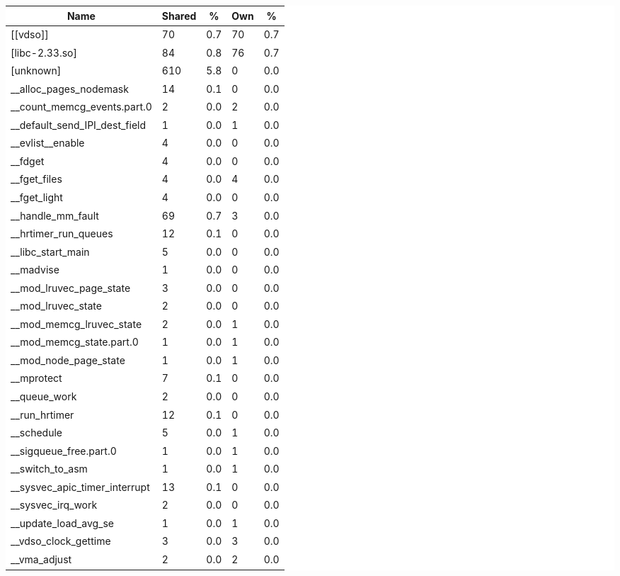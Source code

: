 Name                                                                                  | Shared |   %   | Own  |   %
--------------------------------------------------------------------------------------|--------|-------|------|------
[[vdso]]                                                                              |     70 |   0.7 |   70 |   0.7
[libc-2.33.so]                                                                        |     84 |   0.8 |   76 |   0.7
[unknown]                                                                             |    610 |   5.8 |    0 |   0.0
__alloc_pages_nodemask                                                                |     14 |   0.1 |    0 |   0.0
__count_memcg_events.part.0                                                           |      2 |   0.0 |    2 |   0.0
__default_send_IPI_dest_field                                                         |      1 |   0.0 |    1 |   0.0
__evlist__enable                                                                      |      4 |   0.0 |    0 |   0.0
__fdget                                                                               |      4 |   0.0 |    0 |   0.0
__fget_files                                                                          |      4 |   0.0 |    4 |   0.0
__fget_light                                                                          |      4 |   0.0 |    0 |   0.0
__handle_mm_fault                                                                     |     69 |   0.7 |    3 |   0.0
__hrtimer_run_queues                                                                  |     12 |   0.1 |    0 |   0.0
__libc_start_main                                                                     |      5 |   0.0 |    0 |   0.0
__madvise                                                                             |      1 |   0.0 |    0 |   0.0
__mod_lruvec_page_state                                                               |      3 |   0.0 |    0 |   0.0
__mod_lruvec_state                                                                    |      2 |   0.0 |    0 |   0.0
__mod_memcg_lruvec_state                                                              |      2 |   0.0 |    1 |   0.0
__mod_memcg_state.part.0                                                              |      1 |   0.0 |    1 |   0.0
__mod_node_page_state                                                                 |      1 |   0.0 |    1 |   0.0
__mprotect                                                                            |      7 |   0.1 |    0 |   0.0
__queue_work                                                                          |      2 |   0.0 |    0 |   0.0
__run_hrtimer                                                                         |     12 |   0.1 |    0 |   0.0
__schedule                                                                            |      5 |   0.0 |    1 |   0.0
__sigqueue_free.part.0                                                                |      1 |   0.0 |    1 |   0.0
__switch_to_asm                                                                       |      1 |   0.0 |    1 |   0.0
__sysvec_apic_timer_interrupt                                                         |     13 |   0.1 |    0 |   0.0
__sysvec_irq_work                                                                     |      2 |   0.0 |    0 |   0.0
__update_load_avg_se                                                                  |      1 |   0.0 |    1 |   0.0
__vdso_clock_gettime                                                                  |      3 |   0.0 |    3 |   0.0
__vma_adjust                                                                          |      2 |   0.0 |    2 |   0.0